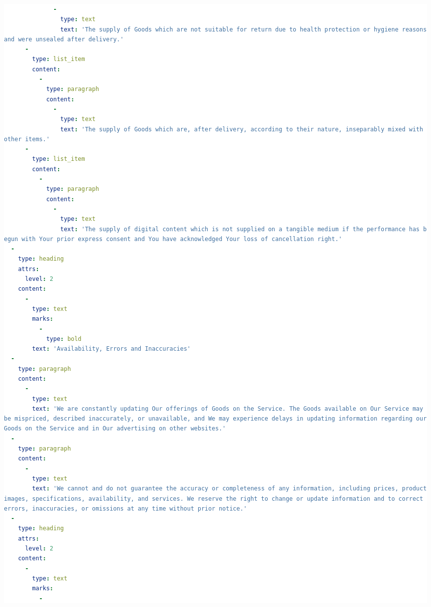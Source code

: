 ```yaml
              -
                type: text
                text: 'The supply of Goods which are not suitable for return due to health protection or hygiene reasons and were unsealed after delivery.'
      -
        type: list_item
        content:
          -
            type: paragraph
            content:
              -
                type: text
                text: 'The supply of Goods which are, after delivery, according to their nature, inseparably mixed with other items.'
      -
        type: list_item
        content:
          -
            type: paragraph
            content:
              -
                type: text
                text: 'The supply of digital content which is not supplied on a tangible medium if the performance has begun with Your prior express consent and You have acknowledged Your loss of cancellation right.'
  -
    type: heading
    attrs:
      level: 2
    content:
      -
        type: text
        marks:
          -
            type: bold
        text: 'Availability, Errors and Inaccuracies'
  -
    type: paragraph
    content:
      -
        type: text
        text: 'We are constantly updating Our offerings of Goods on the Service. The Goods available on Our Service may be mispriced, described inaccurately, or unavailable, and We may experience delays in updating information regarding our Goods on the Service and in Our advertising on other websites.'
  -
    type: paragraph
    content:
      -
        type: text
        text: 'We cannot and do not guarantee the accuracy or completeness of any information, including prices, product images, specifications, availability, and services. We reserve the right to change or update information and to correct errors, inaccuracies, or omissions at any time without prior notice.'
  -
    type: heading
    attrs:
      level: 2
    content:
      -
        type: text
        marks:
          -
```